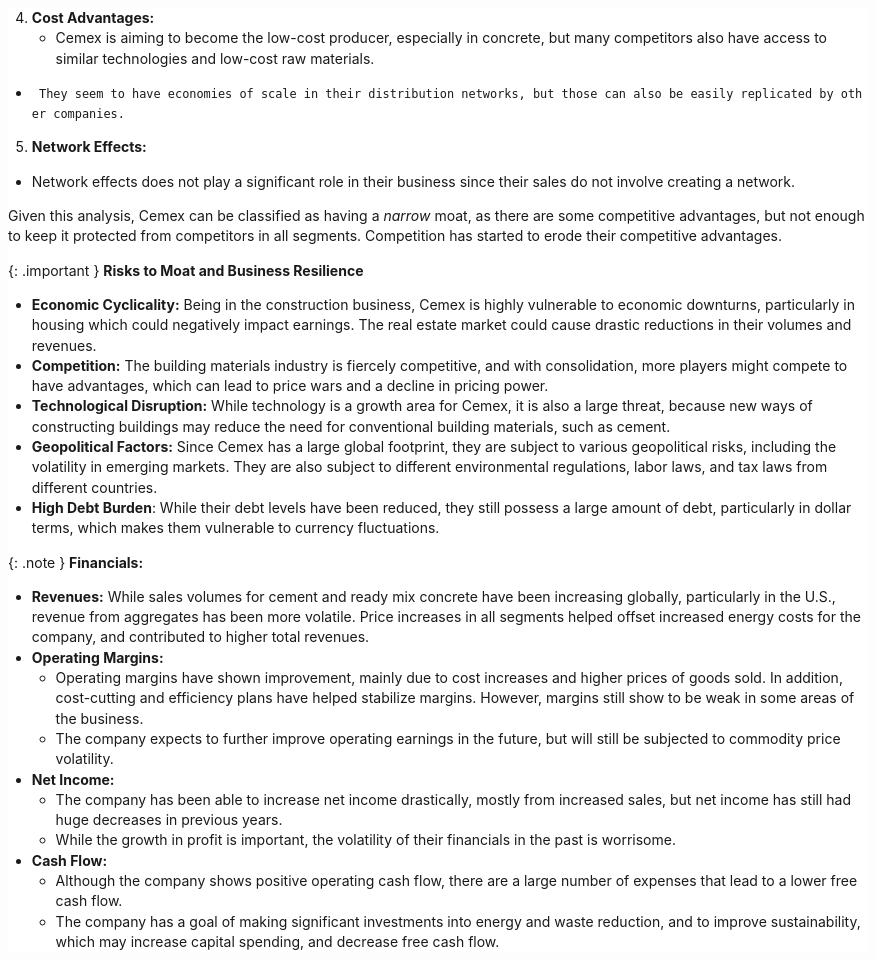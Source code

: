 4.  **Cost Advantages:**
     *   Cemex is aiming to become the low-cost producer, especially in concrete, but many competitors also have access to similar technologies and low-cost raw materials.
*      They seem to have economies of scale in their distribution networks, but those can also be easily replicated by other companies.

5.  **Network Effects:**
 *   Network effects does not play a significant role in their business since their sales do not involve creating a network.

Given this analysis, Cemex can be classified as having a *narrow* moat, as there are some competitive advantages, but not enough to keep it protected from competitors in all segments. Competition has started to erode their competitive advantages.

{: .important }
**Risks to Moat and Business Resilience**

*   **Economic Cyclicality:** Being in the construction business, Cemex is highly vulnerable to economic downturns, particularly in housing which could negatively impact earnings. The real estate market could cause drastic reductions in their volumes and revenues.
*   **Competition:** The building materials industry is fiercely competitive, and with consolidation, more players might compete to have advantages, which can lead to price wars and a decline in pricing power. 
*   **Technological Disruption:** While technology is a growth area for Cemex, it is also a large threat, because new ways of constructing buildings may reduce the need for conventional building materials, such as cement.
*   **Geopolitical Factors:** Since Cemex has a large global footprint, they are subject to various geopolitical risks, including the volatility in emerging markets. They are also subject to different environmental regulations, labor laws, and tax laws from different countries.
*   **High Debt Burden**: While their debt levels have been reduced, they still possess a large amount of debt, particularly in dollar terms, which makes them vulnerable to currency fluctuations.

{: .note }
**Financials:**

*   **Revenues:** While sales volumes for cement and ready mix concrete have been increasing globally, particularly in the U.S., revenue from aggregates has been more volatile. Price increases in all segments helped offset increased energy costs for the company, and contributed to higher total revenues.
*   **Operating Margins:**
    *   Operating margins have shown improvement, mainly due to cost increases and higher prices of goods sold. In addition, cost-cutting and efficiency plans have helped stabilize margins. However, margins still show to be weak in some areas of the business.
     *   The company expects to further improve operating earnings in the future, but will still be subjected to commodity price volatility.
*   **Net Income:**
    * The company has been able to increase net income drastically, mostly from increased sales, but net income has still had huge decreases in previous years.
    * While the growth in profit is important, the volatility of their financials in the past is worrisome.
*   **Cash Flow:**
    *   Although the company shows positive operating cash flow, there are a large number of expenses that lead to a lower free cash flow.
    *  The company has a goal of making significant investments into energy and waste reduction, and to improve sustainability, which may increase capital spending, and decrease free cash flow. 
